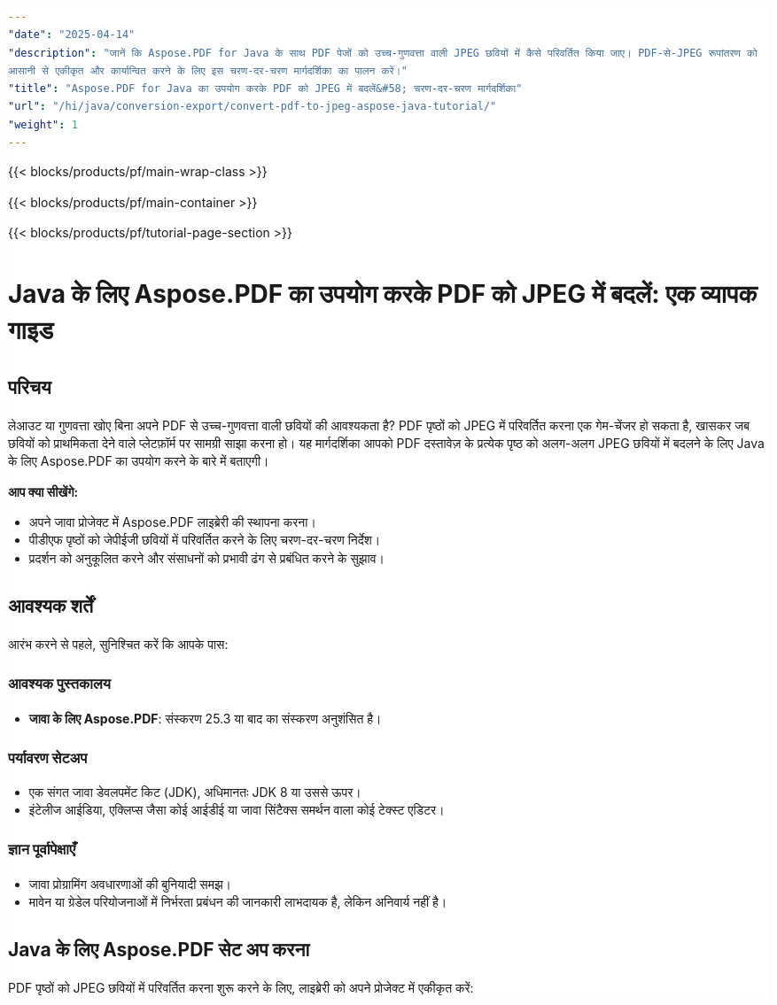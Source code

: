```yaml
---
"date": "2025-04-14"
"description": "जानें कि Aspose.PDF for Java के साथ PDF पेजों को उच्च-गुणवत्ता वाली JPEG छवियों में कैसे परिवर्तित किया जाए। PDF-से-JPEG रूपांतरण को आसानी से एकीकृत और कार्यान्वित करने के लिए इस चरण-दर-चरण मार्गदर्शिका का पालन करें।"
"title": "Aspose.PDF for Java का उपयोग करके PDF को JPEG में बदलें&#58; चरण-दर-चरण मार्गदर्शिका"
"url": "/hi/java/conversion-export/convert-pdf-to-jpeg-aspose-java-tutorial/"
"weight": 1
---
```


{{< blocks/products/pf/main-wrap-class >}}

{{< blocks/products/pf/main-container >}}

{{< blocks/products/pf/tutorial-page-section >}}
# Java के लिए Aspose.PDF का उपयोग करके PDF को JPEG में बदलें: एक व्यापक गाइड

## परिचय

लेआउट या गुणवत्ता खोए बिना अपने PDF से उच्च-गुणवत्ता वाली छवियों की आवश्यकता है? PDF पृष्ठों को JPEG में परिवर्तित करना एक गेम-चेंजर हो सकता है, खासकर जब छवियों को प्राथमिकता देने वाले प्लेटफ़ॉर्म पर सामग्री साझा करना हो। यह मार्गदर्शिका आपको PDF दस्तावेज़ के प्रत्येक पृष्ठ को अलग-अलग JPEG छवियों में बदलने के लिए Java के लिए Aspose.PDF का उपयोग करने के बारे में बताएगी।

**आप क्या सीखेंगे:**
- अपने जावा प्रोजेक्ट में Aspose.PDF लाइब्रेरी की स्थापना करना।
- पीडीएफ पृष्ठों को जेपीईजी छवियों में परिवर्तित करने के लिए चरण-दर-चरण निर्देश।
- प्रदर्शन को अनुकूलित करने और संसाधनों को प्रभावी ढंग से प्रबंधित करने के सुझाव।

## आवश्यक शर्तें

आरंभ करने से पहले, सुनिश्चित करें कि आपके पास:

### आवश्यक पुस्तकालय
- **जावा के लिए Aspose.PDF**: संस्करण 25.3 या बाद का संस्करण अनुशंसित है।

### पर्यावरण सेटअप
- एक संगत जावा डेवलपमेंट किट (JDK), अधिमानतः JDK 8 या उससे ऊपर।
- इंटेलीज आईडिया, एक्लिप्स जैसा कोई आईडीई या जावा सिंटैक्स समर्थन वाला कोई टेक्स्ट एडिटर।

### ज्ञान पूर्वापेक्षाएँ
- जावा प्रोग्रामिंग अवधारणाओं की बुनियादी समझ।
- मावेन या ग्रेडेल परियोजनाओं में निर्भरता प्रबंधन की जानकारी लाभदायक है, लेकिन अनिवार्य नहीं है।

## Java के लिए Aspose.PDF सेट अप करना

PDF पृष्ठों को JPEG छवियों में परिवर्तित करना शुरू करने के लिए, लाइब्रेरी को अपने प्रोजेक्ट में एकीकृत करें:
